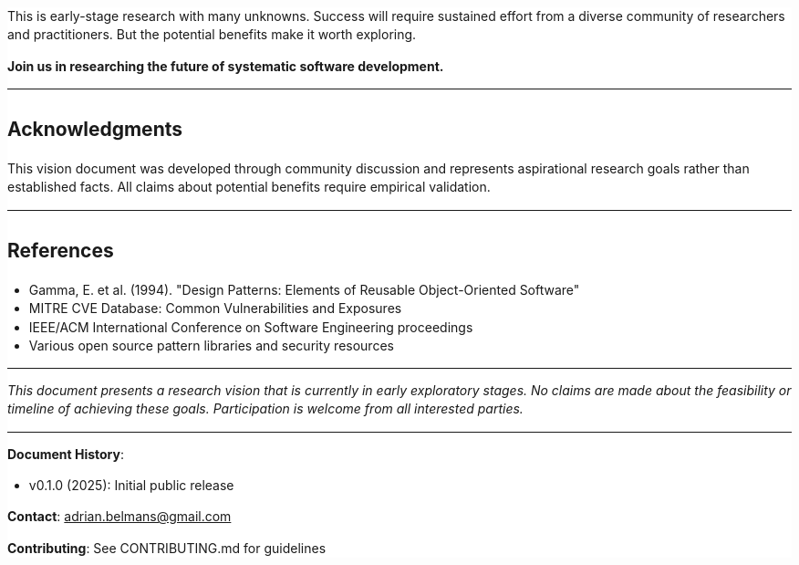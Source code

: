 This is early-stage research with many unknowns. Success will require sustained effort from a diverse community of researchers and practitioners. But the potential benefits make it worth exploring.

**Join us in researching the future of systematic software development.**

---

## Acknowledgments

This vision document was developed through community discussion and represents aspirational research goals rather than established facts. All claims about potential benefits require empirical validation.

---

## References

- Gamma, E. et al. (1994). "Design Patterns: Elements of Reusable Object-Oriented Software"
- MITRE CVE Database: Common Vulnerabilities and Exposures
- IEEE/ACM International Conference on Software Engineering proceedings
- Various open source pattern libraries and security resources

---

*This document presents a research vision that is currently in early exploratory stages. No claims are made about the feasibility or timeline of achieving these goals. Participation is welcome from all interested parties.*

---

**Document History**:
- v0.1.0 (2025): Initial public release

**Contact**: adrian.belmans@gmail.com

**Contributing**: See CONTRIBUTING.md for guidelines